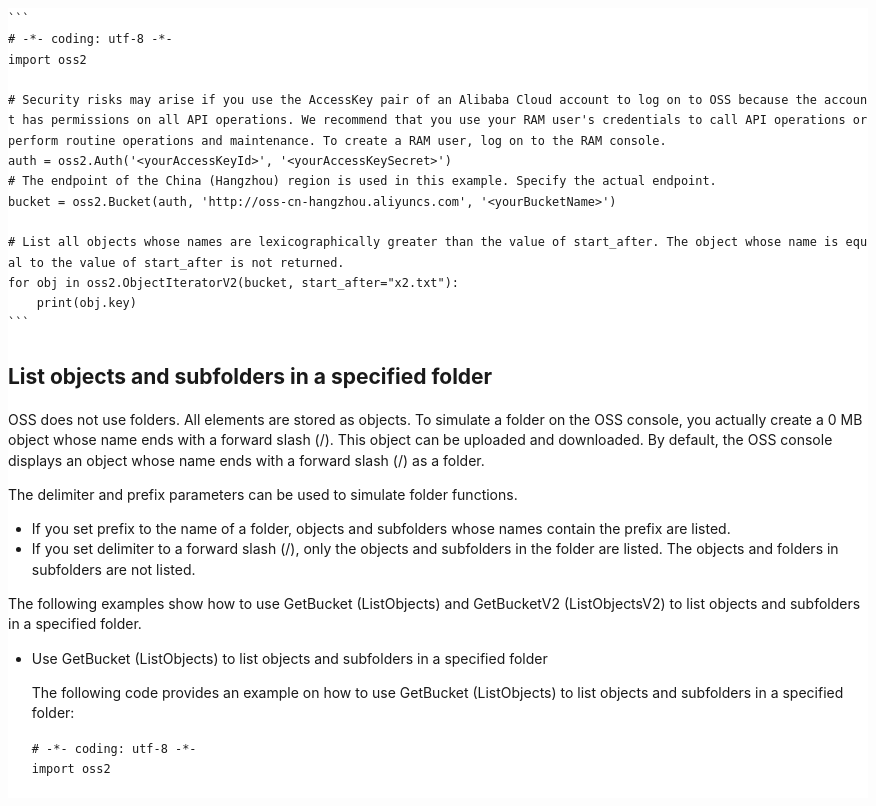     ```
    # -*- coding: utf-8 -*-
    import oss2
    
    # Security risks may arise if you use the AccessKey pair of an Alibaba Cloud account to log on to OSS because the account has permissions on all API operations. We recommend that you use your RAM user's credentials to call API operations or perform routine operations and maintenance. To create a RAM user, log on to the RAM console.
    auth = oss2.Auth('<yourAccessKeyId>', '<yourAccessKeySecret>')
    # The endpoint of the China (Hangzhou) region is used in this example. Specify the actual endpoint.
    bucket = oss2.Bucket(auth, 'http://oss-cn-hangzhou.aliyuncs.com', '<yourBucketName>')
    
    # List all objects whose names are lexicographically greater than the value of start_after. The object whose name is equal to the value of start_after is not returned.
    for obj in oss2.ObjectIteratorV2(bucket, start_after="x2.txt"):
        print(obj.key)
    ```


## List objects and subfolders in a specified folder

OSS does not use folders. All elements are stored as objects. To simulate a folder on the OSS console, you actually create a 0 MB object whose name ends with a forward slash \(/\). This object can be uploaded and downloaded. By default, the OSS console displays an object whose name ends with a forward slash \(/\) as a folder.

The delimiter and prefix parameters can be used to simulate folder functions.

-   If you set prefix to the name of a folder, objects and subfolders whose names contain the prefix are listed.
-   If you set delimiter to a forward slash \(/\), only the objects and subfolders in the folder are listed. The objects and folders in subfolders are not listed.

The following examples show how to use GetBucket \(ListObjects\) and GetBucketV2 \(ListObjectsV2\) to list objects and subfolders in a specified folder.

-   Use GetBucket \(ListObjects\) to list objects and subfolders in a specified folder

    The following code provides an example on how to use GetBucket \(ListObjects\) to list objects and subfolders in a specified folder:

    ```
    # -*- coding: utf-8 -*-
    import oss2
    